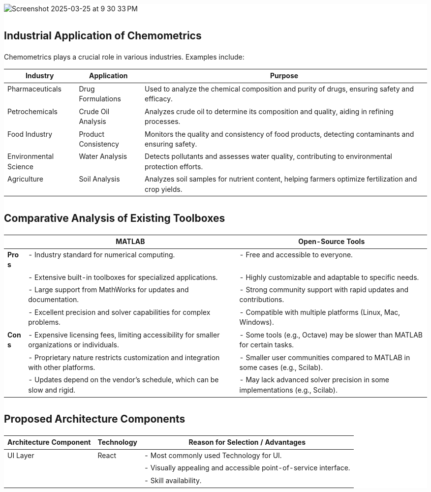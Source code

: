 <img width="526" alt="Screenshot 2025-03-25 at 9 30 33 PM" src="https://github.com/user-attachments/assets/7c583cc0-de0c-4940-a986-6007f7f968e7" />

## Industrial Application of Chemometrics

Chemometrics plays a crucial role in various industries. Examples include:

| Industry         | Application          | Purpose                                                                                                         |
|------------------|----------------------|-----------------------------------------------------------------------------------------------------------------|
| Pharmaceuticals  | Drug Formulations    | Used to analyze the chemical composition and purity of drugs, ensuring safety and efficacy.                      |
| Petrochemicals   | Crude Oil Analysis   | Analyzes crude oil to determine its composition and quality, aiding in refining processes.                       |
| Food Industry    | Product Consistency  | Monitors the quality and consistency of food products, detecting contaminants and ensuring safety.                  |
| Environmental Science | Water Analysis       | Detects pollutants and assesses water quality, contributing to environmental protection efforts.                  |
| Agriculture      | Soil Analysis        | Analyzes soil samples for nutrient content, helping farmers optimize fertilization and crop yields.                  |

## Comparative Analysis of Existing Toolboxes

|                     | MATLAB                                                                                                   | Open-Source Tools                                                                                              |
|---------------------|----------------------------------------------------------------------------------------------------------|----------------------------------------------------------------------------------------------------------------|
| **Pros**            | - Industry standard for numerical computing.                                                             | - Free and accessible to everyone.                                                                               |
|                     | - Extensive built-in toolboxes for specialized applications.                                          | - Highly customizable and adaptable to specific needs.                                                             |
|                     | - Large support from MathWorks for updates and documentation.                                           | - Strong community support with rapid updates and contributions.                                                  |
|                     | - Excellent precision and solver capabilities for complex problems.                                        | - Compatible with multiple platforms (Linux, Mac, Windows).                                                       |
| **Cons**            | - Expensive licensing fees, limiting accessibility for smaller organizations or individuals.             | - Some tools (e.g., Octave) may be slower than MATLAB for certain tasks.                                          |
|                     | - Proprietary nature restricts customization and integration with other platforms.                         | - Smaller user communities compared to MATLAB in some cases (e.g., Scilab).                                     |
|                     | - Updates depend on the vendor’s schedule, which can be slow and rigid.                                | - May lack advanced solver precision in some implementations (e.g., Scilab).                                     |

## Proposed Architecture Components

| Architecture Component | Technology            | Reason for Selection / Advantages                                                                                                                                                                                                                                                                                                                                                                                  |
|------------------------|-----------------------|-------------------------------------------------------------------------------------------------------------------------------------------------------------------------------------------------------------------------------------------------------------------------------------------------------------------------------------------------------------------------------------------------------------|
| UI Layer               | React                 | - Most commonly used Technology for UI.                                                                                                                                                                                                                                                                                                                                                                       |
|                        |                       | - Visually appealing and accessible point-of-service interface.                                                                                                                                                                                                                                                                                                                                                   |
|                        |                       | - Skill availability.                                                                                                                                                                                                                                                                                                                                                                                          |